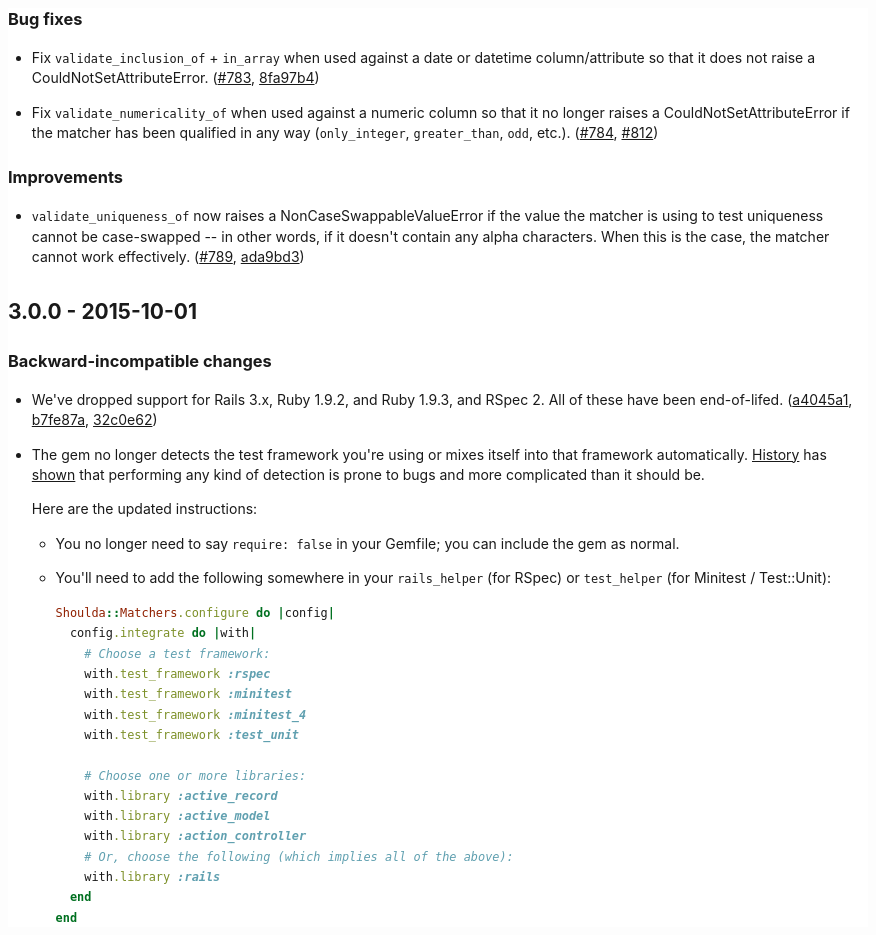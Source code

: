 ### Bug fixes

- Fix `validate_inclusion_of` + `in_array` when used against a date or datetime
  column/attribute so that it does not raise a CouldNotSetAttributeError.
  ([#783], [8fa97b4])

- Fix `validate_numericality_of` when used against a numeric column so that it
  no longer raises a CouldNotSetAttributeError if the matcher has been qualified
  in any way (`only_integer`, `greater_than`, `odd`, etc.). ([#784], [#812])

### Improvements

- `validate_uniqueness_of` now raises a NonCaseSwappableValueError if the value
  the matcher is using to test uniqueness cannot be case-swapped -- in other
  words, if it doesn't contain any alpha characters. When this is the case, the
  matcher cannot work effectively. ([#789], [ada9bd3])

[#783]: https://github.com/thoughtbot/shoulda-matchers/pull/783
[8fa97b4]: https://github.com/thoughtbot/shoulda-matchers/commit/8fa97b4ff33b57ce16dfb96be1ec892502f2aa9e
[#784]: https://github.com/thoughtbot/shoulda-matchers/pull/784
[#789]: https://github.com/thoughtbot/shoulda-matchers/pull/789
[ada9bd3]: https://github.com/thoughtbot/shoulda-matchers/commit/ada9bd3a1b9f2bb9fa74d0dfe1f8f7080314298c
[#812]: https://github.com/thoughtbot/shoulda-matchers/pull/812

## 3.0.0 - 2015-10-01

### Backward-incompatible changes

- We've dropped support for Rails 3.x, Ruby 1.9.2, and Ruby 1.9.3, and RSpec 2.
  All of these have been end-of-lifed. ([a4045a1], [b7fe87a], [32c0e62])

- The gem no longer detects the test framework you're using or mixes itself into
  that framework automatically. [History][no-auto-integration-1] has
  [shown][no-auto-integration-2] that performing any kind of detection is prone
  to bugs and more complicated than it should be.

  Here are the updated instructions:

  - You no longer need to say `require: false` in your Gemfile; you can
    include the gem as normal.
  - You'll need to add the following somewhere in your `rails_helper` (for
    RSpec) or `test_helper` (for Minitest / Test::Unit):

    ```ruby
    Shoulda::Matchers.configure do |config|
      config.integrate do |with|
        # Choose a test framework:
        with.test_framework :rspec
        with.test_framework :minitest
        with.test_framework :minitest_4
        with.test_framework :test_unit

        # Choose one or more libraries:
        with.library :active_record
        with.library :active_model
        with.library :action_controller
        # Or, choose the following (which implies all of the above):
        with.library :rails
      end
    end
    ```


[#1645]: https://github.com/thoughtbot/shoulda-matchers/pull/1645
[#1650]: https://github.com/thoughtbot/shoulda-matchers/pull/1650
[#1653]: https://github.com/thoughtbot/shoulda-matchers/pull/1653
[#1658]: https://github.com/thoughtbot/shoulda-matchers/pull/1658
[#1661]: https://github.com/thoughtbot/shoulda-matchers/pull/1661
[#1664]: https://github.com/thoughtbot/shoulda-matchers/pull/1664
[#1665]: https://github.com/thoughtbot/shoulda-matchers/pull/1665
[#1632]: https://github.com/thoughtbot/shoulda-matchers/pull/1632
[#1646]: https://github.com/thoughtbot/shoulda-matchers/pull/1646
[#1619]: https://github.com/thoughtbot/shoulda-matchers/pull/1619
[#1620]: https://github.com/thoughtbot/shoulda-matchers/pull/1620
[#1621]: https://github.com/thoughtbot/shoulda-matchers/pull/1621
[#1624]: https://github.com/thoughtbot/shoulda-matchers/pull/1624
[#1627]: https://github.com/thoughtbot/shoulda-matchers/pull/1627
[#1630]: https://github.com/thoughtbot/shoulda-matchers/pull/1630
[#1634]: https://github.com/thoughtbot/shoulda-matchers/pull/1634
[#1636]: https://github.com/thoughtbot/shoulda-matchers/pull/1636
[#1637]: https://github.com/thoughtbot/shoulda-matchers/pull/1637
[#1543]: https://github.com/thoughtbot/shoulda-matchers/pull/1543
[#1606]: https://github.com/thoughtbot/shoulda-matchers/pull/1606
[#1607]: https://github.com/thoughtbot/shoulda-matchers/pull/1607
[#1609]: https://github.com/thoughtbot/shoulda-matchers/pull/1609
[#1610]: https://github.com/thoughtbot/shoulda-matchers/pull/1610
[#1611]: https://github.com/thoughtbot/shoulda-matchers/pull/1611
[#1612]: https://github.com/thoughtbot/shoulda-matchers/pull/1612
[#1613]: https://github.com/thoughtbot/shoulda-matchers/pull/1613
[#1615]: https://github.com/thoughtbot/shoulda-matchers/pull/1615
[#1616]: https://github.com/thoughtbot/shoulda-matchers/pull/1616
[#1617]: https://github.com/thoughtbot/shoulda-matchers/pull/1617
[#1603]: https://github.com/thoughtbot/shoulda-matchers/pull/1603
[#1581]: https://github.com/thoughtbot/shoulda-matchers/pull/1581
[#1593]: https://github.com/thoughtbot/shoulda-matchers/pull/1593
[#1604]: https://github.com/thoughtbot/shoulda-matchers/pull/1604
[#1562]: https://github.com/thoughtbot/shoulda-matchers/pull/1562
[#1597]: https://github.com/thoughtbot/shoulda-matchers/pull/1597
[#1598]: https://github.com/thoughtbot/shoulda-matchers/pull/1598
[#1599]: https://github.com/thoughtbot/shoulda-matchers/pull/1599
[#1600]: https://github.com/thoughtbot/shoulda-matchers/pull/1600
[#1602]: https://github.com/thoughtbot/shoulda-matchers/pull/1602
[#1521]: https://github.com/thoughtbot/shoulda-matchers/pull/1521
[#1522]: https://github.com/thoughtbot/shoulda-matchers/pull/1522
[#1547]: https://github.com/thoughtbot/shoulda-matchers/pull/1547
[#1548]: https://github.com/thoughtbot/shoulda-matchers/pull/1548
[#1544]: https://github.com/thoughtbot/shoulda-matchers/pull/1544
[#1580]: https://github.com/thoughtbot/shoulda-matchers/pull/1580
[#1536]: https://github.com/thoughtbot/shoulda-matchers/pull/1536
[#1542]: https://github.com/thoughtbot/shoulda-matchers/pull/1542
[#1552]: https://github.com/thoughtbot/shoulda-matchers/pull/1552
[#1555]: https://github.com/thoughtbot/shoulda-matchers/pull/1555
[#1558]: https://github.com/thoughtbot/shoulda-matchers/pull/1558
[#1560]: https://github.com/thoughtbot/shoulda-matchers/pull/1560
[#1569]: https://github.com/thoughtbot/shoulda-matchers/pull/1569
[#1573]: https://github.com/thoughtbot/shoulda-matchers/pull/1573
[#1578]: https://github.com/thoughtbot/shoulda-matchers/pull/1578
[#1588]: https://github.com/thoughtbot/shoulda-matchers/pull/1588
[#1570]: https://github.com/thoughtbot/shoulda-matchers/pull/1570
[#1512]: https://github.com/thoughtbot/shoulda-matchers/pull/1512
[#1518]: https://github.com/thoughtbot/shoulda-matchers/pull/1518
[#1523]: https://github.com/thoughtbot/shoulda-matchers/pull/1523
[#1453]: https://github.com/thoughtbot/shoulda-matchers/pull/1453
[#1474]: https://github.com/thoughtbot/shoulda-matchers/pull/1474
[#1499]: https://github.com/thoughtbot/shoulda-matchers/pull/1499
[#1506]: https://github.com/thoughtbot/shoulda-matchers/pull/1506
[#1459]: https://github.com/thoughtbot/shoulda-matchers/pull/1459
[#1464]: https://github.com/thoughtbot/shoulda-matchers/pull/1464
[#1465]: https://github.com/thoughtbot/shoulda-matchers/pull/1465
[#1405]: https://github.com/thoughtbot/shoulda-matchers/pull/1405
[#1406]: https://github.com/thoughtbot/shoulda-matchers/pull/1406
[#1418]: https://github.com/thoughtbot/shoulda-matchers/pull/1418
[#1419]: https://github.com/thoughtbot/shoulda-matchers/pull/1419
[#1424]: https://github.com/thoughtbot/shoulda-matchers/pull/1424
[#1427]: https://github.com/thoughtbot/shoulda-matchers/pull/1427
[#1444]: https://github.com/thoughtbot/shoulda-matchers/pull/1444
[#1412]: https://github.com/thoughtbot/shoulda-matchers/pull/1412
[#1415]: https://github.com/thoughtbot/shoulda-matchers/pull/1415
[#1422]: https://github.com/thoughtbot/shoulda-matchers/pull/1422
[#1428]: https://github.com/thoughtbot/shoulda-matchers/pull/1428
[#1429]: https://github.com/thoughtbot/shoulda-matchers/pull/1429
[#1430]: https://github.com/thoughtbot/shoulda-matchers/pull/1430
[#1431]: https://github.com/thoughtbot/shoulda-matchers/pull/1431
[#1405]: https://github.com/thoughtbot/shoulda-matchers/pull/1405
[#1406]: https://github.com/thoughtbot/shoulda-matchers/pull/1406
[#1418]: https://github.com/thoughtbot/shoulda-matchers/pull/1418
[#1419]: https://github.com/thoughtbot/shoulda-matchers/pull/1419
[#1424]: https://github.com/thoughtbot/shoulda-matchers/pull/1424
[#1427]: https://github.com/thoughtbot/shoulda-matchers/pull/1427
[#1412]: https://github.com/thoughtbot/shoulda-matchers/pull/1412
[#1415]: https://github.com/thoughtbot/shoulda-matchers/pull/1415
[#1422]: https://github.com/thoughtbot/shoulda-matchers/pull/1422
[#1428]: https://github.com/thoughtbot/shoulda-matchers/pull/1428
[#1429]: https://github.com/thoughtbot/shoulda-matchers/pull/1429
[#1430]: https://github.com/thoughtbot/shoulda-matchers/pull/1430
[#1431]: https://github.com/thoughtbot/shoulda-matchers/pull/1431
[#1396]: https://github.com/thoughtbot/shoulda-matchers/pull/1396
[#1340]: https://github.com/thoughtbot/shoulda-matchers/pull/1340
[#1358]: https://github.com/thoughtbot/shoulda-matchers/pull/1358
[#1378]: https://github.com/thoughtbot/shoulda-matchers/pull/1378
[#1383]: https://github.com/thoughtbot/shoulda-matchers/pull/1383
[#1356]: https://github.com/thoughtbot/shoulda-matchers/pull/1356
[#1343]: https://github.com/thoughtbot/shoulda-matchers/pull/1343
[#1348]: https://github.com/thoughtbot/shoulda-matchers/pull/1348
[#1354]: https://github.com/thoughtbot/shoulda-matchers/pull/1354
[#1355]: https://github.com/thoughtbot/shoulda-matchers/pull/1355
[#1376]: https://github.com/thoughtbot/shoulda-matchers/pull/1376
[#1334]: https://github.com/thoughtbot/shoulda-matchers/pull/1334
[#1290]: https://github.com/thoughtbot/shoulda-matchers/issues/1290
[#952]: https://github.com/thoughtbot/shoulda-matchers/issues/952
[#992]: https://github.com/thoughtbot/shoulda-matchers/pull/992
[schema_validations]: https://github.com/SchemaPlus/schema_validations
[#995]: https://github.com/thoughtbot/shoulda-matchers/pull/995
[#1190]: https://github.com/thoughtbot/shoulda-matchers/pull/1190
[#1323]: https://github.com/thoughtbot/shoulda-matchers/pull/1323
[#1278]: https://github.com/thoughtbot/shoulda-matchers/pull/1278
[#725]: https://github.com/thoughtbot/shoulda-matchers/pull/725
[#1318]: https://github.com/thoughtbot/shoulda-matchers/pull/1318
[#1243]: https://github.com/thoughtbot/shoulda-matchers/pull/1243
[#1282]: https://github.com/thoughtbot/shoulda-matchers/pull/1282
[#1102]: https://github.com/thoughtbot/shoulda-matchers/pull/1102
[#646]: https://github.com/thoughtbot/shoulda-matchers/issues/646
[#723]: https://github.com/thoughtbot/shoulda-matchers/pull/723
[c0a1578]: https://github.com/thoughtbot/shoulda-matchers/commit/c0a1578435f66d6fbf0db1164205bd8d99f6aa2f
[#1310]: https://github.com/thoughtbot/shoulda-matchers/pull/1310
[#1314]: https://github.com/thoughtbot/shoulda-matchers/pull/1314
[#1328]: https://github.com/thoughtbot/shoulda-matchers/pull/1328
[#1320]: https://github.com/thoughtbot/shoulda-matchers/pull/1320
[#1263]: https://github.com/thoughtbot/shoulda-matchers/pull/1263
[#1273]: https://github.com/thoughtbot/shoulda-matchers/pull/1273
[#1274]: https://github.com/thoughtbot/shoulda-matchers/pull/1274
[#1106]: https://github.com/thoughtbot/shoulda-matchers/pull/1106
[#1237]: https://github.com/thoughtbot/shoulda-matchers/pull/1237
[#1241]: https://github.com/thoughtbot/shoulda-matchers/pull/1241
[#1253]: https://github.com/thoughtbot/shoulda-matchers/pull/1253
[#1236]: https://github.com/thoughtbot/shoulda-matchers/pull/1236
[#1222]: https://github.com/thoughtbot/shoulda-matchers/pull/1222
[#1224]: https://github.com/thoughtbot/shoulda-matchers/pull/1224
[#1231]: https://github.com/thoughtbot/shoulda-matchers/pull/1231
[#1176]: https://github.com/thoughtbot/shoulda-matchers/pull/1176
[#1200]: https://github.com/thoughtbot/shoulda-matchers/pull/1200
[#1193]: https://github.com/thoughtbot/shoulda-matchers/pull/1193
[#1211]: https://github.com/thoughtbot/shoulda-matchers/pull/1211
[834d8d0]: https://github.com/thoughtbot/shoulda-matchers/commit/834d8d0356573b9f47e63a1b910cfa8f3d815e51
[#1100]: https://github.com/thoughtbot/shoulda-matchers/pull/1100
[#1214]: https://github.com/thoughtbot/shoulda-matchers/pull/1214
[8697b01]: https://github.com/thoughtbot/shoulda-matchers/commit/8697b015ed88fdbbbcf5d31bf98670f17c3df9e1
[#1216]: https://github.com/thoughtbot/shoulda-matchers/pull/1216
[#1180]: https://github.com/thoughtbot/shoulda-matchers/pull/1180
[a6d09aa]: https://github.com/thoughtbot/shoulda-matchers/commit/a6d09aa5de0d546367e7b3d7177dfde6c66f7f05
[#943]: https://github.com/thoughtbot/shoulda-matchers/pull/943
[#933]: https://github.com/thoughtbot/shoulda-matchers/issues/933
[df04f87]: https://github.com/thoughtbot/shoulda-matchers/commit/df04f8704abc3754c63c488433dac8c30573da6b
[#965]: https://github.com/thoughtbot/shoulda-matchers/pull/965
[#913]: https://github.com/thoughtbot/shoulda-matchers/issues/913
[8d7dcb8]: https://github.com/thoughtbot/shoulda-matchers/commit/8d7dcb88c3bae8315e4107a39ae17fe19a4b6786
[#1038]: https://github.com/thoughtbot/shoulda-matchers/pull/1038
[#1006]: httpce9624b3c5a08b9134150e228440c771d95782b7s://github.com/thoughtbot/shoulda-matchers/issues/1006
[ce9624b]: https://github.com/thoughtbot/shoulda-matchers/commit/ce9624b3c5a08b9134150e228440c771d95782b7
[#989]: https://github.com/thoughtbot/shoulda-matchers/pull/989
[#964]: https://github.com/thoughtbot/shoulda-matchers/pull/964
[#917]: https://github.com/thoughtbot/shoulda-matchers/pull/917
[#867]: https://github.com/thoughtbot/shoulda-matchers/issues/867
[#1054]: https://github.com/thoughtbot/shoulda-matchers/pull/1054
[5650aae]: https://github.com/thoughtbot/shoulda-matchers/commit/5650aae35de85aeabd75bc544324fda33ce1a092
[#1063]: https://github.com/thoughtbot/shoulda-matchers/pull/1063
[#912]: https://github.com/thoughtbot/shoulda-matchers/issues/912
[#1073]: https://github.com/thoughtbot/shoulda-matchers/pull/1073
[#949]: https://github.com/thoughtbot/shoulda-matchers/issues/949
[d49cfca]: https://github.com/thoughtbot/shoulda-matchers/commit/d49cfcae1b294e12a05e06a5612cb8ebb22a7df1
[#798]: https://github.com/thoughtbot/shoulda-matchers/pull/798
[#724]: https://github.com/thoughtbot/shoulda-matchers/issues/724
[d49cfca]: https://github.com/thoughtbot/shoulda-matchers/commit/d49cfcae1b294e12a05e06a5612cb8ebb22a7df1
[3af3d9f]: https://github.com/thoughtbot/shoulda-matchers/commit/3af3d9f7abb768c063759941724ccae48c7b76d6
[#956]: https://github.com/thoughtbot/shoulda-matchers/pull/956
[#870]: https://github.com/thoughtbot/shoulda-matchers/issues/870
[#861]: https://github.com/thoughtbot/shoulda-matchers/issues/861
[#1153]: https://github.com/thoughtbot/shoulda-matchers/issues/1153
[#1154]: https://github.com/thoughtbot/shoulda-matchers/issues/1154
[#954]: https://github.com/thoughtbot/shoulda-matchers/issues/954
[#1074]: https://github.com/thoughtbot/shoulda-matchers/pull/1074
[#1075]: https://github.com/thoughtbot/shoulda-matchers/pull/1075
[#1077]: https://github.com/thoughtbot/shoulda-matchers/pull/1077
[#961]: https://github.com/thoughtbot/shoulda-matchers/issues/961
[795ca68]: https://github.com/thoughtbot/shoulda-matchers/commit/795ca688bff08590dbd2ab6f2b51ea415e0c7473
[#1089]: https://github.com/thoughtbot/shoulda-matchers/pull/1089
[#904]: https://github.com/thoughtbot/shoulda-matchers/issues/904
[61c3654]: https://github.com/thoughtbot/shoulda-matchers/commit/61c365416a09c5cffd7fcb774a07de4abf8e9afd
[03a1d21]: https://github.com/thoughtbot/shoulda-matchers/commit/03a1d213805a44a0aec99857e01cab8524aa0c05
[#1040]: https://github.com/thoughtbot/shoulda-matchers/pull/1040
[#1031]: https://github.com/thoughtbot/shoulda-matchers/pull/1031
[#1009]: https://github.com/thoughtbot/shoulda-matchers/pull/1009
[#1001]: https://github.com/thoughtbot/shoulda-matchers/issues/1001
[44c019]: https://github.com/thoughtbot/shoulda-matchers/commit/44c0198830921650af3b4a56f5d72aaae2168480
[#899]: https://github.com/thoughtbot/shoulda-matchers/issues/899
[#902]: https://github.com/thoughtbot/shoulda-matchers/pull/902
[#879]: https://github.com/thoughtbot/shoulda-matchers/issues/879
[45de869]: https://github.com/thoughtbot/shoulda-matchers/commit/45de8698487d57f559c5bf35818d1c1ee82b0e77
[#880]: https://github.com/thoughtbot/shoulda-matchers/issues/880
[#884]: https://github.com/thoughtbot/shoulda-matchers/issues/884
[#885]: https://github.com/thoughtbot/shoulda-matchers/issues/885
[78ccfc5]: https://github.com/thoughtbot/shoulda-matchers/commit/78ccfc50b52fa686c109d614df66744b0da65380
[28bd9a1]: https://github.com/thoughtbot/shoulda-matchers/commit/28bd9a10c71af4d541b692d6204163c394ebd33c
[#830]: https://github.com/thoughtbot/shoulda-matchers/issues/830
[6c67a5e]: https://github.com/thoughtbot/shoulda-matchers/commit/6c67a5eb0df265d3a565aa7d1a7e2b645051eb5a
[9e8603e]: https://github.com/thoughtbot/shoulda-matchers/commit/9e8603eb745bfa2a5aea6dfef85adf680d447151
[1189934]: https://github.com/thoughtbot/shoulda-matchers/commit/118993480604d39c73687d069f7af3726f3e3f3e
[5532f43]: https://github.com/thoughtbot/shoulda-matchers/commit/5532f4359aa332b10de7d46f876eaffd4a95b5b6
[#786]: https://github.com/thoughtbot/shoulda-matchers/issues/786
[#799]: https://github.com/thoughtbot/shoulda-matchers/issues/799
[#801]: https://github.com/thoughtbot/shoulda-matchers/issues/801
[#804]: https://github.com/thoughtbot/shoulda-matchers/issues/804
[#817]: https://github.com/thoughtbot/shoulda-matchers/issues/817
[#841]: https://github.com/thoughtbot/shoulda-matchers/issues/841
[#849]: https://github.com/thoughtbot/shoulda-matchers/issues/849
[#872]: https://github.com/thoughtbot/shoulda-matchers/issues/872
[#873]: https://github.com/thoughtbot/shoulda-matchers/issues/873
[#874]: https://github.com/thoughtbot/shoulda-matchers/issues/874
[#822]: https://github.com/thoughtbot/shoulda-matchers/pull/822
[5ed0362]: https://github.com/thoughtbot/shoulda-matchers/commit/5ed03624197314865ff5463e473e5e84bb91d9ea
[#832]: https://github.com/thoughtbot/shoulda-matchers/issues/832
[#840]: https://github.com/thoughtbot/shoulda-matchers/pull/840
[#836]: https://github.com/thoughtbot/shoulda-matchers/issues/836
[2962112]: https://github.com/thoughtbot/shoulda-matchers/commit/296211211497e624dde87adae68b385ad4cdae3a
[8e24a6e]: https://github.com/thoughtbot/shoulda-matchers/commit/8e24a6e9b2b147f2c51fb03aa02543f213acab34
[68dd70a]: https://github.com/thoughtbot/shoulda-matchers/commit/68dd70a23d8997a490683adcd2108a4a5cadf8ba
[a559713]: https://github.com/thoughtbot/shoulda-matchers/commit/a559713f96303414551c0bc1767fb11eb19bcc5d
[active_model_serializers-matchers]: https://github.com/adambarber/active_model_serializers-matchers
[no-auto-integration-1]: https://github.com/freerange/mocha/commit/049080c673ee3f76e76adc1e1a6122c7869f1648
[no-auto-integration-2]: https://github.com/rr/rr/issues/29
[1900071]: https://github.com/thoughtbot/shoulda-matchers/commit/190007155e0676aae84d08d8ed8eed3beebc3a06
[b7fe87a]: https://github.com/thoughtbot/shoulda-matchers/commit/b7fe87ae915f6b1f99d64e847fea536ad0f78024
[a4045a1]: https://github.com/thoughtbot/shoulda-matchers/commit/a4045a1f9bc454e618a7c55960942eb030f02fdd
[57a1922]: https://github.com/thoughtbot/shoulda-matchers/commit/57a19228b6a85f12ba7a79a26dae5869c1499c6d
[19ce8a6]: https://github.com/thoughtbot/shoulda-matchers/commit/19c38a642a2ae1316ef12540a0185cd026901e74
[eaaa2d8]: https://github.com/thoughtbot/shoulda-matchers/commit/eaaa2d83e5cd31a3ca0a1aaa65441ea1a4fffa49
[55c8d09]: https://github.com/thoughtbot/shoulda-matchers/commit/55c8d09bf2af886540924efa83c3b518d926a770
[801f2c7]: https://github.com/thoughtbot/shoulda-matchers/commit/801f2c7c1eab3b2053244485c9800f850959cfef
[535fe05]: https://github.com/thoughtbot/shoulda-matchers/commit/535fe05be8686fdafd8b22f2ed5c4192bd565d50
[6ac7b81]: https://github.com/thoughtbot/shoulda-matchers/commit/6ac7b8158cfba3b518eb3da3c24345e4473b416f
[#755]: https://github.com/thoughtbot/shoulda-matchers/pull/755
[#752]: https://github.com/thoughtbot/shoulda-matchers/pull/752
[9d9dc4e]: https://github.com/thoughtbot/shoulda-matchers/commit/9d9dc4e6b9cf2c19df66a1b4ba432ad8d3e5dded
[32c0e62]: https://github.com/thoughtbot/shoulda-matchers/commit/32c0e62596b87e37a301f87bbe21cfcc77750552
[af98a23]: https://github.com/thoughtbot/shoulda-matchers/commit/af98a23091551fb40aded5a8d4f9e5be926f53a9
[8cf449b]: https://github.com/thoughtbot/shoulda-matchers/commit/8cf449b4ca37d0d7446d2cabbfa5a1582358256d
[9748869]: https://github.com/thoughtbot/shoulda-matchers/commit/97488690910520ed8e1f2e164b1982eff5ef1f19
[#402]: https://github.com/thoughtbot/shoulda-matchers/pull/402
[#587]: https://github.com/thoughtbot/shoulda-matchers/pull/587
[#662]: https://github.com/thoughtbot/shoulda-matchers/pull/662
[#554]: https://github.com/thoughtbot/shoulda-matchers/pull/554
[#641]: https://github.com/thoughtbot/shoulda-matchers/pull/641
[#521]: https://github.com/thoughtbot/shoulda-matchers/pull/521
[#607]: https://github.com/thoughtbot/shoulda-matchers/pull/607
[#648]: https://github.com/thoughtbot/shoulda-matchers/pull/648
[#675]: https://github.com/thoughtbot/shoulda-matchers/pull/675
[#677]: https://github.com/thoughtbot/shoulda-matchers/pull/677
[#620]: https://github.com/thoughtbot/shoulda-matchers/pull/620
[#693]: https://github.com/thoughtbot/shoulda-matchers/pull/693
[#356]: https://github.com/thoughtbot/shoulda-matchers/pull/356
[#358]: https://github.com/thoughtbot/shoulda-matchers/pull/358
[#556]: https://github.com/thoughtbot/shoulda-matchers/pull/556
[#457]: https://github.com/thoughtbot/shoulda-matchers/pull/457
[#694]: https://github.com/thoughtbot/shoulda-matchers/pull/694
[#692]: https://github.com/thoughtbot/shoulda-matchers/pull/692
[#699]: https://github.com/thoughtbot/shoulda-matchers/pull/699
[#746]: https://github.com/thoughtbot/shoulda-matchers/pull/746
[e0a0200]: https://github.com/thoughtbot/shoulda-matchers/commit/e0a0200fe47157c161fb206043540804bdad664e
[#591]: https://github.com/thoughtbot/shoulda-matchers/pull/591
[#592]: https://github.com/thoughtbot/shoulda-matchers/pull/592
[#588]: https://github.com/thoughtbot/shoulda-matchers/pull/588
[#584]: https://github.com/thoughtbot/shoulda-matchers/pull/584
[#593]: https://github.com/thoughtbot/shoulda-matchers/pull/593
[#597]: https://github.com/thoughtbot/shoulda-matchers/pull/597
[#537]: https://github.com/thoughtbot/shoulda-matchers/pull/537
[#598]: https://github.com/thoughtbot/shoulda-matchers/pull/598
[#602]: https://github.com/thoughtbot/shoulda-matchers/pull/602
[#543]: https://github.com/thoughtbot/shoulda-matchers/pull/543
[#622]: https://github.com/thoughtbot/shoulda-matchers/pull/622
[#627]: https://github.com/thoughtbot/shoulda-matchers/pull/627
[#631]: https://github.com/thoughtbot/shoulda-matchers/pull/631
[#334]: https://github.com/thoughtbot/shoulda-matchers/pull/334
[#326]: https://github.com/thoughtbot/shoulda-matchers/pull/326
[#313]: https://github.com/thoughtbot/shoulda-matchers/pull/313
[#311]: https://github.com/thoughtbot/shoulda-matchers/pull/311
[#287]: https://github.com/thoughtbot/shoulda-matchers/pull/287
[#207]: https://github.com/thoughtbot/shoulda-matchers/pull/207
[#244]: https://github.com/thoughtbot/shoulda-matchers/pull/244
[#88]: https://github.com/thoughtbot/shoulda-matchers/pull/80